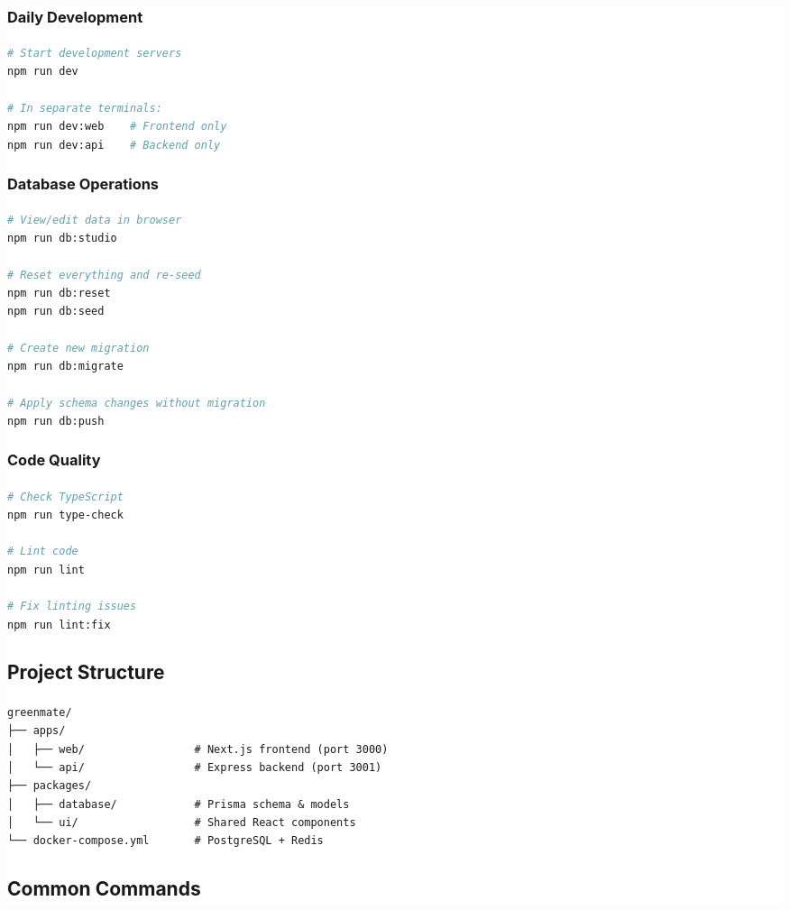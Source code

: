 ### Daily Development
```bash
# Start development servers
npm run dev

# In separate terminals:
npm run dev:web    # Frontend only
npm run dev:api    # Backend only
```

### Database Operations
```bash
# View/edit data in browser
npm run db:studio

# Reset everything and re-seed
npm run db:reset
npm run db:seed

# Create new migration
npm run db:migrate

# Apply schema changes without migration
npm run db:push
```

### Code Quality
```bash
# Check TypeScript
npm run type-check

# Lint code
npm run lint

# Fix linting issues
npm run lint:fix
```

## Project Structure

```
greenmate/
├── apps/
│   ├── web/                 # Next.js frontend (port 3000)
│   └── api/                 # Express backend (port 3001)
├── packages/
│   ├── database/            # Prisma schema & models
│   └── ui/                  # Shared React components
└── docker-compose.yml       # PostgreSQL + Redis
```

## Common Commands
